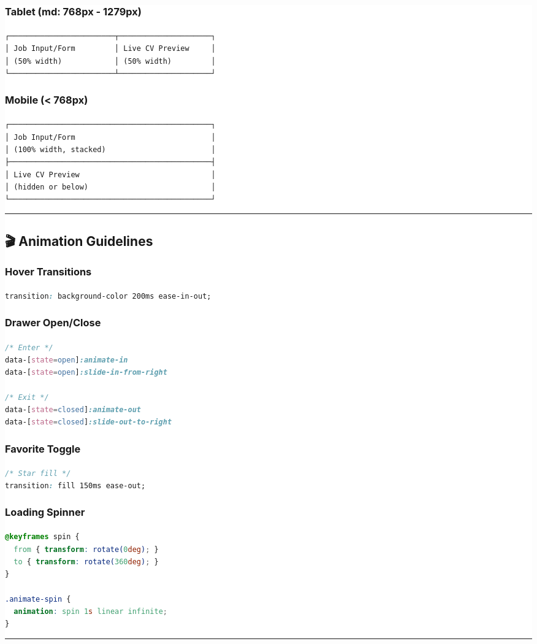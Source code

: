 ### Tablet (md: 768px - 1279px)
```
┌────────────────────────┬─────────────────────┐
│ Job Input/Form         │ Live CV Preview     │
│ (50% width)            │ (50% width)         │
└────────────────────────┴─────────────────────┘
```

### Mobile (< 768px)
```
┌──────────────────────────────────────────────┐
│ Job Input/Form                               │
│ (100% width, stacked)                        │
├──────────────────────────────────────────────┤
│ Live CV Preview                              │
│ (hidden or below)                            │
└──────────────────────────────────────────────┘
```

---

## 🎬 Animation Guidelines

### Hover Transitions
```css
transition: background-color 200ms ease-in-out;
```

### Drawer Open/Close
```css
/* Enter */
data-[state=open]:animate-in
data-[state=open]:slide-in-from-right

/* Exit */
data-[state=closed]:animate-out
data-[state=closed]:slide-out-to-right
```

### Favorite Toggle
```css
/* Star fill */
transition: fill 150ms ease-out;
```

### Loading Spinner
```css
@keyframes spin {
  from { transform: rotate(0deg); }
  to { transform: rotate(360deg); }
}

.animate-spin {
  animation: spin 1s linear infinite;
}
```

---